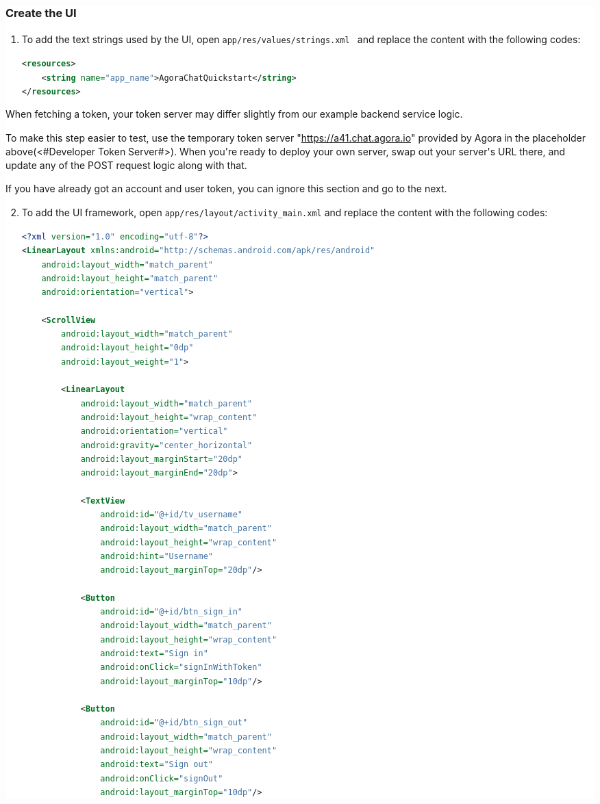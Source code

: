 ### Create the UI

1. To add the text strings used by the UI, open `app/res/values/strings.xml ` and  replace the content with the following codes:

   ```xml
   <resources>
       <string name="app_name">AgoraChatQuickstart</string>
   </resources>
   ``` 

When fetching a token, your token server may differ slightly from our example backend service logic.

To make this step easier to test, use the temporary token server "https://a41.chat.agora.io" provided by Agora in the placeholder above(<#Developer Token Server#>). When you're ready to deploy your own server, swap out your server's URL there, and update any of the POST request logic along with that.

<div class="alert note">If you have already got an account and user token, you can ignore this section and go to the next.</div>

2. To add the UI framework, open  `app/res/layout/activity_main.xml` and replace the content with the following codes:

   ```xml
   <?xml version="1.0" encoding="utf-8"?>
   <LinearLayout xmlns:android="http://schemas.android.com/apk/res/android"
       android:layout_width="match_parent"
       android:layout_height="match_parent"
       android:orientation="vertical">
   
       <ScrollView
           android:layout_width="match_parent"
           android:layout_height="0dp"
           android:layout_weight="1">

           <LinearLayout
               android:layout_width="match_parent"
               android:layout_height="wrap_content"
               android:orientation="vertical"
               android:gravity="center_horizontal"
               android:layout_marginStart="20dp"
               android:layout_marginEnd="20dp">
   
               <TextView
                   android:id="@+id/tv_username"
                   android:layout_width="match_parent"
                   android:layout_height="wrap_content"
                   android:hint="Username"
                   android:layout_marginTop="20dp"/>
   
               <Button
                   android:id="@+id/btn_sign_in"
                   android:layout_width="match_parent"
                   android:layout_height="wrap_content"
                   android:text="Sign in"
                   android:onClick="signInWithToken"
                   android:layout_marginTop="10dp"/>
   
               <Button
                   android:id="@+id/btn_sign_out"
                   android:layout_width="match_parent"
                   android:layout_height="wrap_content"
                   android:text="Sign out"
                   android:onClick="signOut"
                   android:layout_marginTop="10dp"/>
   ```